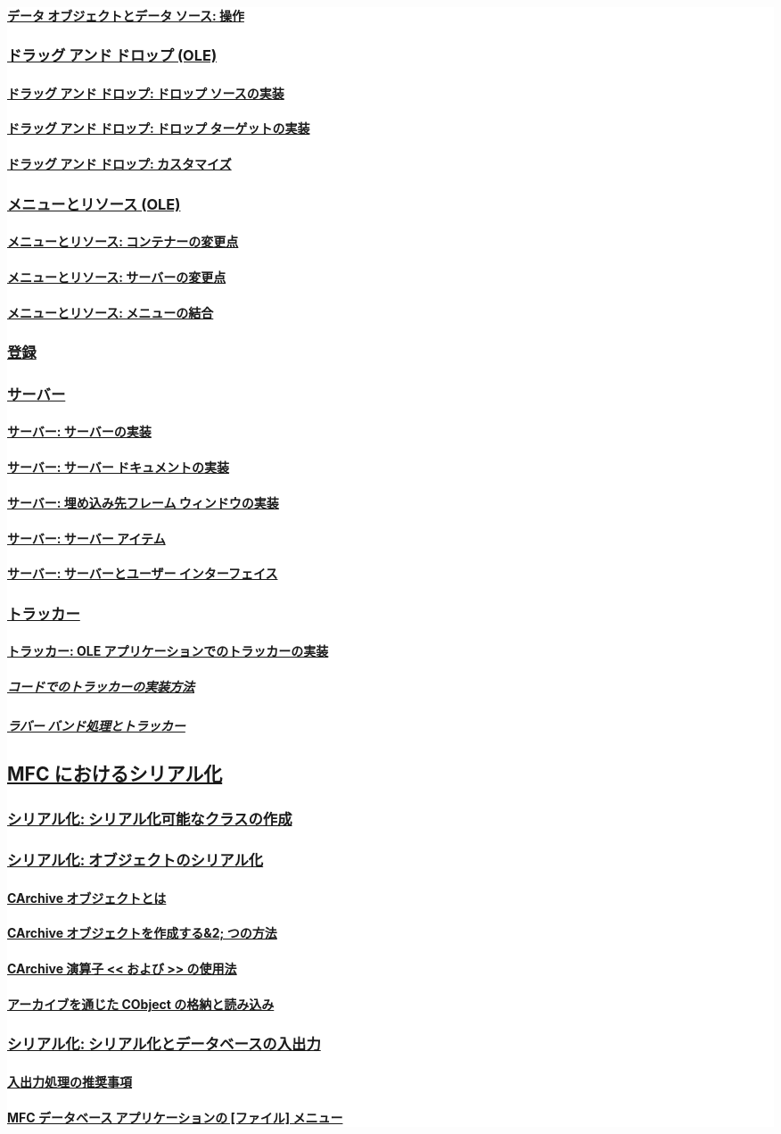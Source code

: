 #### [データ オブジェクトとデータ ソース: 操作](data-objects-and-data-sources-manipulation.md)
### [ドラッグ アンド ドロップ (OLE)](drag-and-drop-ole.md)
#### [ドラッグ アンド ドロップ: ドロップ ソースの実装](drag-and-drop-implementing-a-drop-source.md)
#### [ドラッグ アンド ドロップ: ドロップ ターゲットの実装](drag-and-drop-implementing-a-drop-target.md)
#### [ドラッグ アンド ドロップ: カスタマイズ](drag-and-drop-customizing.md)
### [メニューとリソース (OLE)](menus-and-resources-ole.md)
#### [メニューとリソース: コンテナーの変更点](menus-and-resources-container-additions.md)
#### [メニューとリソース: サーバーの変更点](menus-and-resources-server-additions.md)
#### [メニューとリソース: メニューの結合](menus-and-resources-menu-merging.md)
### [登録](registration.md)
### [サーバー](servers.md)
#### [サーバー: サーバーの実装](servers-implementing-a-server.md)
#### [サーバー: サーバー ドキュメントの実装](servers-implementing-server-documents.md)
#### [サーバー: 埋め込み先フレーム ウィンドウの実装](servers-implementing-in-place-frame-windows.md)
#### [サーバー: サーバー アイテム](servers-server-items.md)
#### [サーバー: サーバーとユーザー インターフェイス](servers-user-interface-issues.md)
### [トラッカー](trackers.md)
#### [トラッカー: OLE アプリケーションでのトラッカーの実装](trackers-implementing-trackers-in-your-ole-application.md)
##### [コードでのトラッカーの実装方法](how-to-implement-tracking-in-your-code.md)
##### [ラバー バンド処理とトラッカー](rubber-banding-and-trackers.md)
## [MFC におけるシリアル化](serialization-in-mfc.md)
### [シリアル化: シリアル化可能なクラスの作成](serialization-making-a-serializable-class.md)
### [シリアル化: オブジェクトのシリアル化](serialization-serializing-an-object.md)
#### [CArchive オブジェクトとは](what-is-a-carchive-object.md)
#### [CArchive オブジェクトを作成する&2; つの方法](two-ways-to-create-a-carchive-object.md)
#### [CArchive 演算子 << および >> の使用法](using-the-carchive-output-and-input-operators.md)
#### [アーカイブを通じた CObject の格納と読み込み](storing-and-loading-cobjects-via-an-archive.md)
### [シリアル化: シリアル化とデータベースの入出力](serialization-serialization-vs-database-input-output.md)
#### [入出力処理の推奨事項](recommendations-for-handling-input-output.md)
#### [MFC データベース アプリケーションの [ファイル] メニュー](file-menu-in-an-mfc-database-application.md)